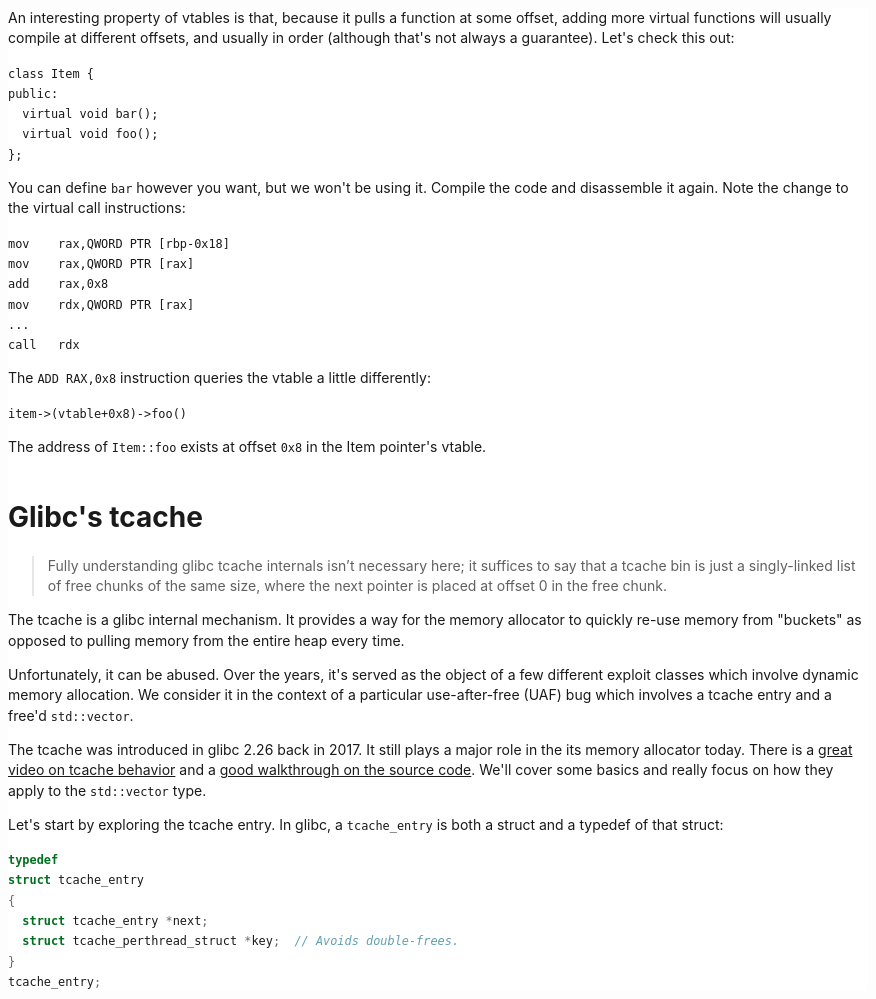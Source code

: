 An interesting property of vtables is that, because it pulls a function at some offset, adding more virtual functions will usually compile at different offsets, and usually in order (although that's not always a guarantee). Let's check this out:

```
class Item {
public:
  virtual void bar();
  virtual void foo();
};
```

You can define `bar` however you want, but we won't be using it. Compile the code and disassemble it again. Note the change to the virtual call instructions:

```
mov    rax,QWORD PTR [rbp-0x18]
mov    rax,QWORD PTR [rax]
add    rax,0x8
mov    rdx,QWORD PTR [rax]
...
call   rdx
```

The `ADD RAX,0x8` instruction queries the vtable a little differently:

```
item->(vtable+0x8)->foo()
```

The address of `Item::foo` exists at offset `0x8` in the Item pointer's vtable.

# Glibc's tcache

> Fully understanding glibc tcache internals isn’t necessary here; it suffices to say that a tcache bin is just a singly-linked list of free chunks of the same size, where the next pointer is placed at offset 0 in the free chunk.

The tcache is a glibc internal mechanism. It provides a way for the memory allocator to quickly re-use memory from "buckets" as opposed to pulling memory from the entire heap every time. 

Unfortunately, it can be abused. Over the years, it's served as the object of a few different exploit classes which involve dynamic memory allocation. We consider it in the context of a particular use-after-free (UAF) bug which involves a tcache entry and a free'd `std::vector`.

The tcache was introduced in glibc 2.26 back in 2017. It still plays a major role in the its memory allocator today. There is a [great video on tcache behavior](https://www.youtube.com/watch?v=0jHtqqdVv1Y) and a [good walkthrough on the source code](https://ctf-wiki.mahaloz.re/pwn/linux/glibc-heap/implementation/tcache/). We'll cover some basics and really focus on how they apply to the `std::vector` type.

Let's start by exploring the tcache entry. In glibc, a `tcache_entry` is both a struct and a typedef of that struct:

```c
typedef
struct tcache_entry
{
  struct tcache_entry *next;
  struct tcache_perthread_struct *key;  // Avoids double-frees.
}
tcache_entry;
```
